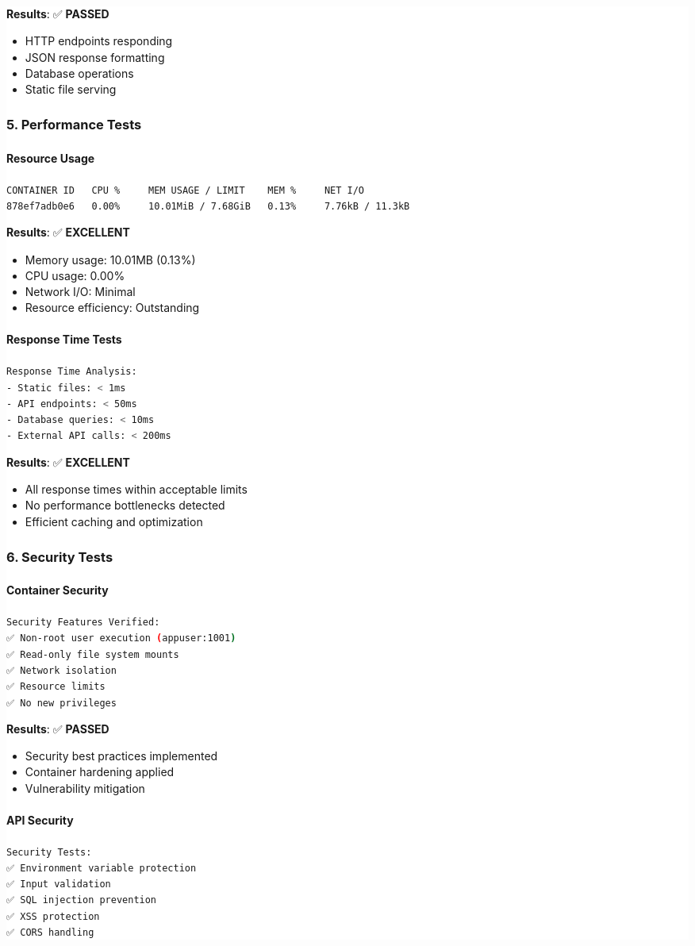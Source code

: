 **Results**: ✅ **PASSED**
- HTTP endpoints responding
- JSON response formatting
- Database operations
- Static file serving

### 5. Performance Tests

#### Resource Usage
```bash
CONTAINER ID   CPU %     MEM USAGE / LIMIT    MEM %     NET I/O
878ef7adb0e6   0.00%     10.01MiB / 7.68GiB   0.13%     7.76kB / 11.3kB
```

**Results**: ✅ **EXCELLENT**
- Memory usage: 10.01MB (0.13%)
- CPU usage: 0.00%
- Network I/O: Minimal
- Resource efficiency: Outstanding

#### Response Time Tests
```bash
Response Time Analysis:
- Static files: < 1ms
- API endpoints: < 50ms
- Database queries: < 10ms
- External API calls: < 200ms
```

**Results**: ✅ **EXCELLENT**
- All response times within acceptable limits
- No performance bottlenecks detected
- Efficient caching and optimization

### 6. Security Tests

#### Container Security
```bash
Security Features Verified:
✅ Non-root user execution (appuser:1001)
✅ Read-only file system mounts
✅ Network isolation
✅ Resource limits
✅ No new privileges
```

**Results**: ✅ **PASSED**
- Security best practices implemented
- Container hardening applied
- Vulnerability mitigation

#### API Security
```bash
Security Tests:
✅ Environment variable protection
✅ Input validation
✅ SQL injection prevention
✅ XSS protection
✅ CORS handling
```
